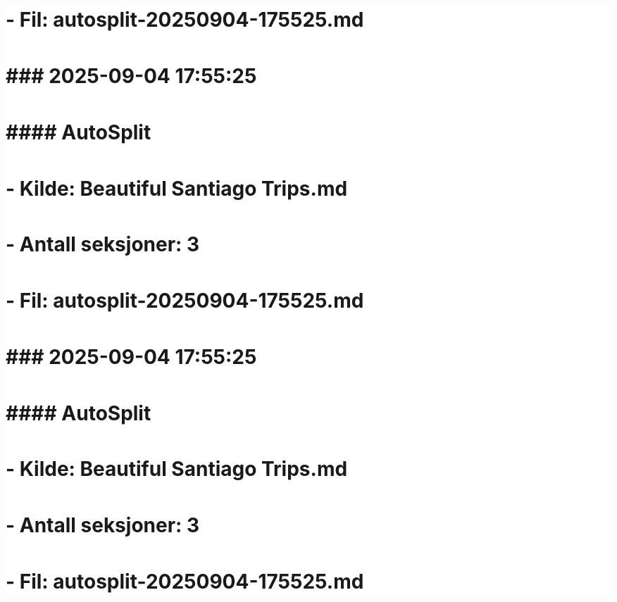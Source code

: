 # \- Fil: autosplit-20250904-175525.md

#

#

#

#

# \### 2025-09-04 17:55:25

# \#### AutoSplit

# \- Kilde: Beautiful Santiago Trips.md

# \- Antall seksjoner: 3

# \- Fil: autosplit-20250904-175525.md

#

#

#

#

# \### 2025-09-04 17:55:25

# \#### AutoSplit

# \- Kilde: Beautiful Santiago Trips.md

# \- Antall seksjoner: 3

# \- Fil: autosplit-20250904-175525.md

#

#

#

